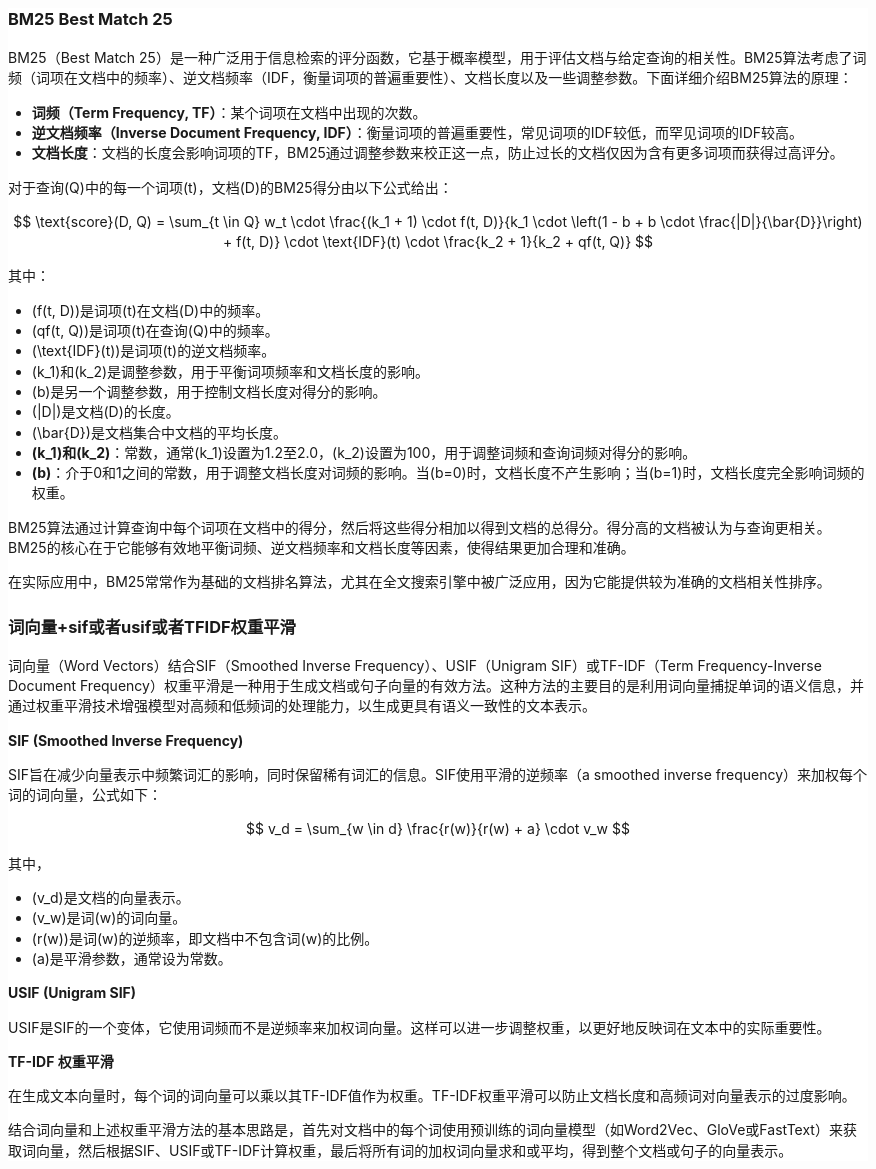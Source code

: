 ### BM25 Best Match 25

BM25（Best Match 25）是一种广泛用于信息检索的评分函数，它基于概率模型，用于评估文档与给定查询的相关性。BM25算法考虑了词频（词项在文档中的频率）、逆文档频率（IDF，衡量词项的普遍重要性）、文档长度以及一些调整参数。下面详细介绍BM25算法的原理：

- **词频（Term Frequency, TF）**：某个词项在文档中出现的次数。
- **逆文档频率（Inverse Document Frequency, IDF）**：衡量词项的普遍重要性，常见词项的IDF较低，而罕见词项的IDF较高。
- **文档长度**：文档的长度会影响词项的TF，BM25通过调整参数来校正这一点，防止过长的文档仅因为含有更多词项而获得过高评分。

对于查询\(Q\)中的每一个词项\(t\)，文档\(D\)的BM25得分由以下公式给出：

$$ \text{score}(D, Q) = \sum_{t \in Q} w_t \cdot \frac{(k_1 + 1) \cdot f(t, D)}{k_1 \cdot \left(1 - b + b \cdot \frac{|D|}{\bar{D}}\right) + f(t, D)} \cdot \text{IDF}(t) \cdot \frac{k_2 + 1}{k_2 + qf(t, Q)} $$

其中：
- \(f(t, D)\)是词项\(t\)在文档\(D\)中的频率。
- \(qf(t, Q)\)是词项\(t\)在查询\(Q\)中的频率。
- \(\text{IDF}(t)\)是词项\(t\)的逆文档频率。
- \(k_1\)和\(k_2\)是调整参数，用于平衡词项频率和文档长度的影响。
- \(b\)是另一个调整参数，用于控制文档长度对得分的影响。
- \(|D|\)是文档\(D\)的长度。
- \(\bar{D}\)是文档集合中文档的平均长度。
- **\(k_1\)和\(k_2\)**：常数，通常\(k_1\)设置为1.2至2.0，\(k_2\)设置为100，用于调整词频和查询词频对得分的影响。
- **\(b\)**：介于0和1之间的常数，用于调整文档长度对词频的影响。当\(b=0\)时，文档长度不产生影响；当\(b=1\)时，文档长度完全影响词频的权重。

BM25算法通过计算查询中每个词项在文档中的得分，然后将这些得分相加以得到文档的总得分。得分高的文档被认为与查询更相关。BM25的核心在于它能够有效地平衡词频、逆文档频率和文档长度等因素，使得结果更加合理和准确。

在实际应用中，BM25常常作为基础的文档排名算法，尤其在全文搜索引擎中被广泛应用，因为它能提供较为准确的文档相关性排序。

### 词向量+sif或者usif或者TFIDF权重平滑

词向量（Word Vectors）结合SIF（Smoothed Inverse Frequency）、USIF（Unigram SIF）或TF-IDF（Term Frequency-Inverse Document Frequency）权重平滑是一种用于生成文档或句子向量的有效方法。这种方法的主要目的是利用词向量捕捉单词的语义信息，并通过权重平滑技术增强模型对高频和低频词的处理能力，以生成更具有语义一致性的文本表示。

**SIF (Smoothed Inverse Frequency)**

SIF旨在减少向量表示中频繁词汇的影响，同时保留稀有词汇的信息。SIF使用平滑的逆频率（a smoothed inverse frequency）来加权每个词的词向量，公式如下：

$$ v_d = \sum_{w \in d} \frac{r(w)}{r(w) + a} \cdot v_w $$

其中，
- \(v_d\)是文档的向量表示。
- \(v_w\)是词\(w\)的词向量。
- \(r(w)\)是词\(w\)的逆频率，即文档中不包含词\(w\)的比例。
- \(a\)是平滑参数，通常设为常数。

**USIF (Unigram SIF)**

USIF是SIF的一个变体，它使用词频而不是逆频率来加权词向量。这样可以进一步调整权重，以更好地反映词在文本中的实际重要性。

**TF-IDF 权重平滑**

在生成文本向量时，每个词的词向量可以乘以其TF-IDF值作为权重。TF-IDF权重平滑可以防止文档长度和高频词对向量表示的过度影响。

结合词向量和上述权重平滑方法的基本思路是，首先对文档中的每个词使用预训练的词向量模型（如Word2Vec、GloVe或FastText）来获取词向量，然后根据SIF、USIF或TF-IDF计算权重，最后将所有词的加权词向量求和或平均，得到整个文档或句子的向量表示。
